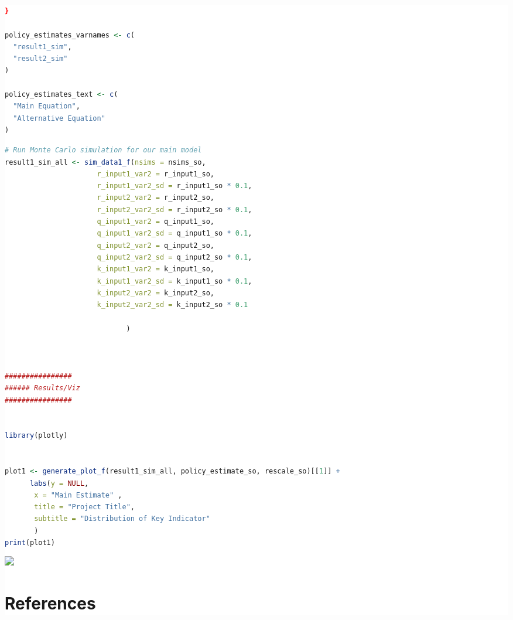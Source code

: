 ```r
}

policy_estimates_varnames <- c(
  "result1_sim",
  "result2_sim"
)

policy_estimates_text <- c(
  "Main Equation",
  "Alternative Equation"
)
```


```r
# Run Monte Carlo simulation for our main model
result1_sim_all <- sim_data1_f(nsims = nsims_so, 
                      r_input1_var2 = r_input1_so,
                      r_input1_var2_sd = r_input1_so * 0.1,
                      r_input2_var2 = r_input2_so,
                      r_input2_var2_sd = r_input2_so * 0.1,
                      q_input1_var2 = q_input1_so,
                      q_input1_var2_sd = q_input1_so * 0.1,
                      q_input2_var2 = q_input2_so,
                      q_input2_var2_sd = q_input2_so * 0.1,
                      k_input1_var2 = k_input1_so,
                      k_input1_var2_sd = k_input1_so * 0.1,
                      k_input2_var2 = k_input2_so,
                      k_input2_var2_sd = k_input2_so * 0.1
                             
                             )



################
###### Results/Viz
################


library(plotly)


plot1 <- generate_plot_f(result1_sim_all, policy_estimate_so, rescale_so)[[1]] +
      labs(y = NULL,
       x = "Main Estimate" ,
       title = "Project Title",
       subtitle = "Distribution of Key Indicator"
       ) 
print(plot1)
```

![](../index_files/figure-html/mc-run-1.png)




# References


[^1]: Notes of referenced section


[^2]: Notes on referenced section

[^3]: Notes on referenced section
